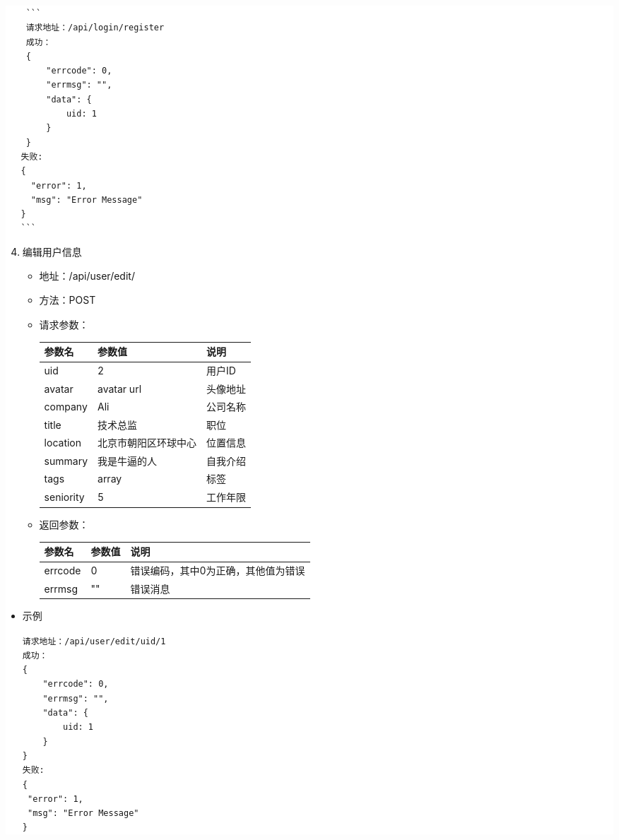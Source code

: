 		```
		请求地址：/api/login/register
		成功：
		{
			"errcode": 0,
			"errmsg": "",
			"data": {
				uid: 1
			}
		}	
	   失败:
	   {
	     "error": 1,
	     "msg": "Error Message"
	   }
	   ```
 
 4. 编辑用户信息

	* 地址：/api/user/edit/
	* 方法：POST
	* 请求参数：

		| 参数名        | 参数值           |  说明 |
		| ------------- | ------------- | ----- |
		| uid | 2 | 用户ID |
		| avatar | avatar url | 头像地址 |
		| company | Ali | 公司名称 |
		| title | 技术总监 | 职位 |
		| location | 北京市朝阳区环球中心 | 位置信息 |
		| summary | 我是牛逼的人 | 自我介绍 |
		| tags | array | 标签 |
		| seniority | 5 | 工作年限| 
	
	* 返回参数：
   
  		| 参数名        | 参数值           |  说明 |
		| ------------- | ------------- | ----- |
		| errcode    | 0 | 错误编码，其中0为正确，其他值为错误 |
		| errmsg   | "" | 错误消息 |
	
   * 示例
   
		```
		请求地址：/api/user/edit/uid/1
		成功：
		{
			"errcode": 0,
			"errmsg": "",
			"data": {
				uid: 1
			}
		}	
	   失败:
	   {
	     "error": 1,
	     "msg": "Error Message"
	   }
	   ```